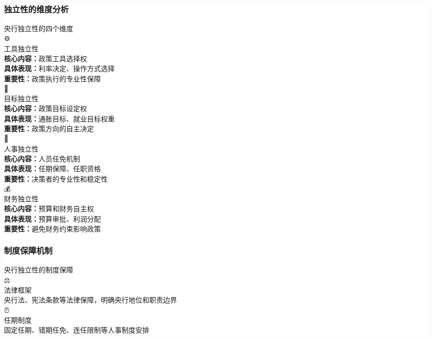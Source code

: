### 独立性的维度分析

<div class="framework-overview">
  <div class="info-block">
    <div class="info-title">央行独立性的四个维度</div>
    <div class="info-content">
      <div class="component-grid">
        <div class="component-card">
          <div class="component-icon">⚙️</div>
          <div class="component-name">工具独立性</div>
          <div class="component-desc">
            <strong>核心内容：</strong>政策工具选择权<br>
            <strong>具体表现：</strong>利率决定、操作方式选择<br>
            <strong>重要性：</strong>政策执行的专业性保障
          </div>
        </div>
        <div class="component-card">
          <div class="component-icon">🎯</div>
          <div class="component-name">目标独立性</div>
          <div class="component-desc">
            <strong>核心内容：</strong>政策目标设定权<br>
            <strong>具体表现：</strong>通胀目标、就业目标权重<br>
            <strong>重要性：</strong>政策方向的自主决定
          </div>
        </div>
        <div class="component-card">
          <div class="component-icon">👥</div>
          <div class="component-name">人事独立性</div>
          <div class="component-desc">
            <strong>核心内容：</strong>人员任免机制<br>
            <strong>具体表现：</strong>任期保障、任职资格<br>
            <strong>重要性：</strong>决策者的专业性和稳定性
          </div>
        </div>
        <div class="component-card">
          <div class="component-icon">💰</div>
          <div class="component-name">财务独立性</div>
          <div class="component-desc">
            <strong>核心内容：</strong>预算和财务自主权<br>
            <strong>具体表现：</strong>预算审批、利润分配<br>
            <strong>重要性：</strong>避免财务约束影响政策
          </div>
        </div>
      </div>
    </div>
  </div>
</div>

### 制度保障机制

<div class="info-block">
  <div class="info-title">央行独立性的制度保障</div>
  <div class="info-content">
    <div class="component-grid">
      <div class="component-card">
        <div class="component-icon">⚖️</div>
        <div class="component-name">法律框架</div>
        <div class="component-desc">央行法、宪法条款等法律保障，明确央行地位和职责边界</div>
      </div>
      <div class="component-card">
        <div class="component-icon">⏰</div>
        <div class="component-name">任期制度</div>
        <div class="component-desc">固定任期、错期任免、连任限制等人事制度安排</div>